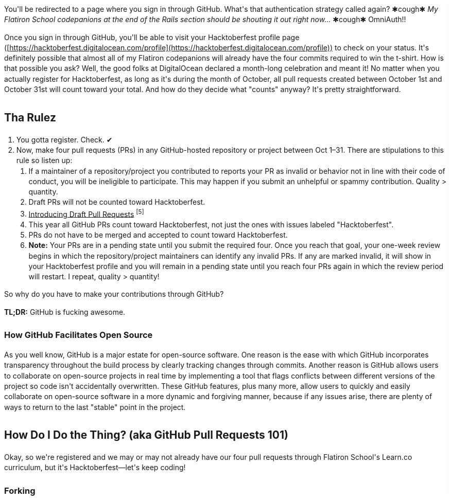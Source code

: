 You'll be redirected to a page where you sign in through GitHub. What's that authentication strategy called again? &#10033;cough&#10033; _My Flatiron School codepanions at the end of the Rails section should be shouting it out right now…_ &#10033;cough&#10033; OmniAuth!!

Once you sign in through GitHub, you'll be able to visit your Hacktoberfest profile page ([https://hacktoberfest.digitalocean.com/profile](https://hacktoberfest.digitalocean.com/profile)) to check on your status. It's definitely possible that almost all of my Flatiron codepanions will already have the four commits required to win the t-shirt. How is that possible you ask? Well, the good folks at DigitalOcean declared a month-long celebration and meant it! No matter when you actually register for Hacktoberfest, as long as it's during the month of October, all pull requests created between October 1st and October 31st will count toward your total. And how do they decide what "counts" anyway? It's pretty straightforward.

## Tha Rulez

1. You gotta register. Check. ✔
2. Now, make four pull requests (PRs) in any GitHub-hosted repository or project between Oct 1–31. There are stipulations to this rule so listen up:
    1. If a maintainer of a repository/project you contributed to reports your PR as invalid or behavior not in line with their code of conduct, you will be ineligible to participate. This may happen if you submit an unhelpful or spammy contribution. Quality > quantity.
    2. Draft PRs will not be counted toward Hacktoberfest.
    3. [Introducing Draft Pull Requests](https://github.blog/2019-02-14-introducing-draft-pull-requests/) <sup>[5]</sup>
    4. This year all GitHub PRs count toward Hacktoberfest, not just the ones with issues labeled "Hacktoberfest".
    5. PRs do not have to be merged and accepted to count toward Hacktoberfest.
    6. **Note:** Your PRs are in a pending state until you submit the required four. Once you reach that goal, your one-week review begins in which the repository/project maintainers can identify any invalid PRs. If any are marked invalid, it will show in your Hacktoberfest profile and you will remain in a pending state until you reach four PRs again in which the review period will restart. I repeat, quality > quantity!

So why do you have to make your contributions through GitHub?

**TL;DR:** GitHub is fucking awesome.

### How GitHub Facilitates Open Source

As you well know, GitHub is a major estate for open-source software. One reason is the ease with which GitHub incorporates transparency throughout the build process by clearly tracking changes through commits. Another reason is GitHub allows users to collaborate on open-source projects in real time by implementing a tool that flags conflicts between different versions of the project so code isn't accidentally overwritten. These GitHub features, plus many more, allow users to quickly and easily collaborate on open-source software in a more dynamic and forgiving manner, because if any issues arise, there are plenty of ways to return to the last "stable" point in the project.

## How Do I Do the Thing? (aka GitHub Pull Requests 101)

Okay, so we're registered and we may or may not already have our four pull requests through Flatiron School's Learn.co curriculum, but it's Hacktoberfest—let's keep coding!

### Forking
